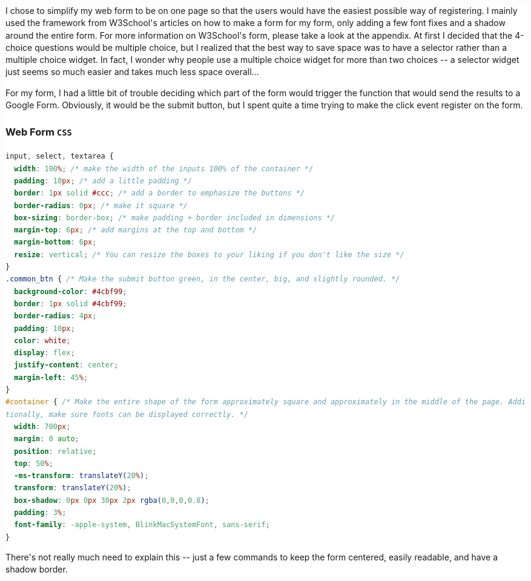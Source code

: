 I chose to simplify my web form to be on one page so that the users would have the easiest possible way of registering. I mainly used the framework from W3School's articles on how to make a form for my form, only adding a few font fixes and a shadow around the entire form. For more information on W3School's form, please take a look at the appendix. At first I decided that the 4-choice questions would be multiple choice, but I realized that the best way to save space was to have a selector rather than a multiple choice widget. In fact, I wonder why people use a multiple choice widget for more than two choices -- a selector widget just seems so much easier and takes much less space overall...

For my form, I had a little bit of trouble deciding which part of the form would trigger the function that would send the results to a Google Form. Obviously, it would be the submit button, but I spent quite a time trying to make the click event register on the form. 

### Web Form `CSS`

```css
input, select, textarea {
  width: 100%; /* make the width of the inputs 100% of the container */
  padding: 10px; /* add a little padding */
  border: 1px solid #ccc; /* add a border to emphasize the buttons */
  border-radius: 0px; /* make it square */
  box-sizing: border-box; /* make padding + border included in dimensions */
  margin-top: 6px; /* add margins at the top and bottom */
  margin-bottom: 6px;
  resize: vertical; /* You can resize the boxes to your liking if you don't like the size */
}
.common_btn { /* Make the submit button green, in the center, big, and slightly rounded. */
  background-color: #4cbf99;
  border: 1px solid #4cbf99;
  border-radius: 4px;
  padding: 10px;
  color: white;
  display: flex;
  justify-content: center;
  margin-left: 45%;
}
#container { /* Make the entire shape of the form approximately square and approximately in the middle of the page. Additionally, make sure fonts can be displayed correctly. */
  width: 700px;
  margin: 0 auto;
  position: relative;
  top: 50%;
  -ms-transform: translateY(20%);
  transform: translateY(20%);
  box-shadow: 0px 0px 30px 2px rgba(0,0,0,0.8);  
  padding: 3%;
  font-family: -apple-system, BlinkMacSystemFont, sans-serif;
}

```

There's not really much need to explain this -- just a few commands to keep the form centered, easily readable, and have a shadow border. 
